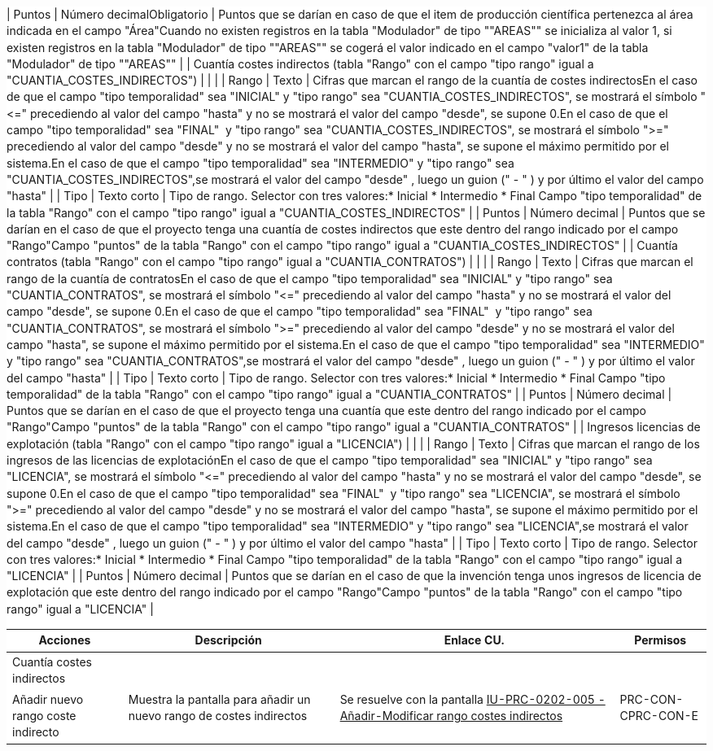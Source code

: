 | Puntos | Número decimalObligatorio | Puntos que se darían en caso de que el item de producción científica pertenezca al área indicada en el campo "Área"Cuando no existen registros en la tabla "Modulador" de tipo ""AREAS"" se inicializa al valor 1, si existen registros en la tabla "Modulador" de tipo ""AREAS"" se cogerá el valor indicado en el campo "valor1" de la tabla "Modulador" de tipo ""AREAS"" |
| Cuantía costes indirectos (tabla "Rango" con el campo "tipo rango" igual a "CUANTIA\_COSTES\_INDIRECTOS") | | |
| Rango | Texto | Cifras que marcan el rango de la cuantía de costes indirectosEn el caso de que el campo "tipo temporalidad" sea "INICIAL" y "tipo rango" sea "CUANTIA\_COSTES\_INDIRECTOS", se mostrará el símbolo "\<\=" precediendo al valor del campo "hasta" y no se mostrará el valor del campo "desde", se supone 0\.En el caso de que el campo "tipo temporalidad" sea "FINAL"  y "tipo rango" sea "CUANTIA\_COSTES\_INDIRECTOS", se mostrará el símbolo "\>\=" precediendo al valor del campo "desde" y no se mostrará el valor del campo "hasta", se supone el máximo permitido por el sistema.En el caso de que el campo "tipo temporalidad" sea "INTERMEDIO" y "tipo rango" sea "CUANTIA\_COSTES\_INDIRECTOS",se mostrará el valor del campo "desde" , luego un guion (" \- " ) y por último el valor del campo "hasta" |
| Tipo | Texto corto | Tipo de rango. Selector con tres valores:* Inicial * Intermedio * Final  Campo "tipo temporalidad" de la tabla "Rango" con el campo "tipo rango" igual a "CUANTIA\_COSTES\_INDIRECTOS" |
| Puntos | Número decimal | Puntos que se darían en el caso de que el proyecto tenga una cuantía de costes indirectos que este dentro del rango indicado por el campo "Rango"Campo "puntos" de la tabla "Rango" con el campo "tipo rango" igual a "CUANTIA\_COSTES\_INDIRECTOS" |
| Cuantía contratos (tabla "Rango" con el campo "tipo rango" igual a "CUANTIA\_CONTRATOS") | | |
| Rango | Texto | Cifras que marcan el rango de la cuantía de contratosEn el caso de que el campo "tipo temporalidad" sea "INICIAL" y "tipo rango" sea "CUANTIA\_CONTRATOS", se mostrará el símbolo "\<\=" precediendo al valor del campo "hasta" y no se mostrará el valor del campo "desde", se supone 0\.En el caso de que el campo "tipo temporalidad" sea "FINAL"  y "tipo rango" sea "CUANTIA\_CONTRATOS", se mostrará el símbolo "\>\=" precediendo al valor del campo "desde" y no se mostrará el valor del campo "hasta", se supone el máximo permitido por el sistema.En el caso de que el campo "tipo temporalidad" sea "INTERMEDIO" y "tipo rango" sea "CUANTIA\_CONTRATOS",se mostrará el valor del campo "desde" , luego un guion (" \- " ) y por último el valor del campo "hasta" |
| Tipo | Texto corto | Tipo de rango. Selector con tres valores:* Inicial * Intermedio * Final  Campo "tipo temporalidad" de la tabla "Rango" con el campo "tipo rango" igual a "CUANTIA\_CONTRATOS" |
| Puntos | Número decimal | Puntos que se darían en el caso de que el proyecto tenga una cuantía que este dentro del rango indicado por el campo "Rango"Campo "puntos" de la tabla "Rango" con el campo "tipo rango" igual a "CUANTIA\_CONTRATOS" |
| Ingresos licencias de explotación (tabla "Rango" con el campo "tipo rango" igual a "LICENCIA") | | |
| Rango | Texto | Cifras que marcan el rango de los ingresos de las licencias de explotaciónEn el caso de que el campo "tipo temporalidad" sea "INICIAL" y "tipo rango" sea "LICENCIA", se mostrará el símbolo "\<\=" precediendo al valor del campo "hasta" y no se mostrará el valor del campo "desde", se supone 0\.En el caso de que el campo "tipo temporalidad" sea "FINAL"  y "tipo rango" sea "LICENCIA", se mostrará el símbolo "\>\=" precediendo al valor del campo "desde" y no se mostrará el valor del campo "hasta", se supone el máximo permitido por el sistema.En el caso de que el campo "tipo temporalidad" sea "INTERMEDIO" y "tipo rango" sea "LICENCIA",se mostrará el valor del campo "desde" , luego un guion (" \- " ) y por último el valor del campo "hasta" |
| Tipo | Texto corto | Tipo de rango. Selector con tres valores:* Inicial * Intermedio * Final  Campo "tipo temporalidad" de la tabla "Rango" con el campo "tipo rango" igual a "LICENCIA" |
| Puntos | Número decimal | Puntos que se darían en el caso de que la invención tenga unos ingresos de licencia de explotación que este dentro del rango indicado por el campo "Rango"Campo "puntos" de la tabla "Rango" con el campo "tipo rango" igual a "LICENCIA" |



| Acciones | Descripción | Enlace CU. | Permisos |
| --- | --- | --- | --- |
| Cuantía costes indirectos | | | |
| Añadir nuevo rango coste indirecto | Muestra la pantalla para añadir un nuevo rango de costes indirectos | Se resuelve con la pantalla [IU\-PRC\-0202\-005 \- Añadir\-Modificar rango costes indirectos](/hercules/sgi-sistema-de-gestion-de-investigacion/requisitos-y-analisis-funcional/analisis-funcional-sgi-hercules/prc-modulo-de-produccion-cientifica/prc-interfaz-de-usuario/iu-prc-0202-convocatorias/iu-prc-0202-004-crear-modificar-consultar-convocatoria-de-baremacion-moduladores-y-rangos/iu-prc-0202-005-anadir-modificar-rango-costes-indirectos.md "/hercules/sgi-sistema-de-gestion-de-investigacion/requisitos-y-analisis-funcional/analisis-funcional-sgi-hercules/prc-modulo-de-produccion-cientifica/prc-interfaz-de-usuario/iu-prc-0202-convocatorias/iu-prc-0202-004-crear-modificar-consultar-convocatoria-de-baremacion-moduladores-y-rangos/iu-prc-0202-005-anadir-modificar-rango-costes-indirectos.md") | PRC\-CON\-CPRC\-CON\-E |